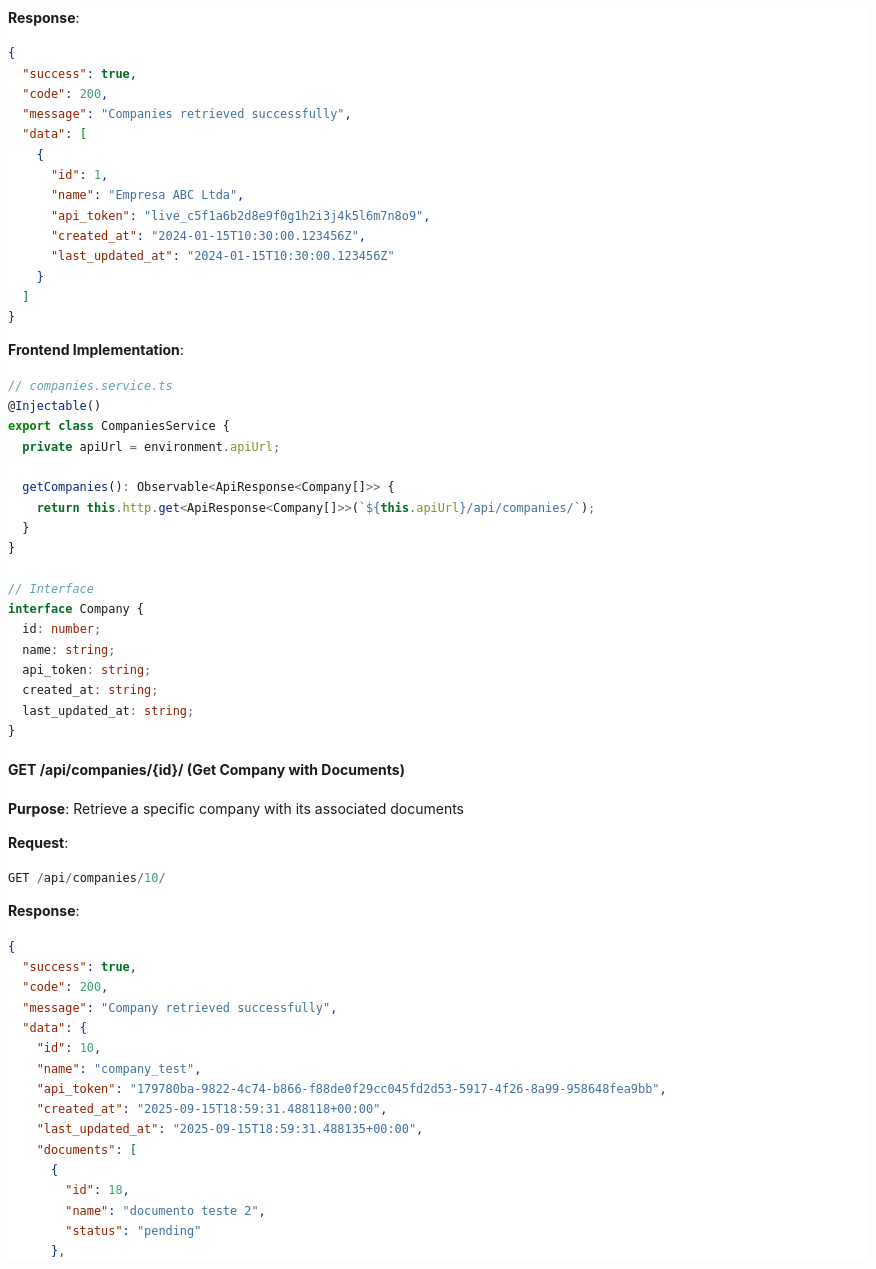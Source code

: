 **Response**:
```json
{
  "success": true,
  "code": 200,
  "message": "Companies retrieved successfully",
  "data": [
    {
      "id": 1,
      "name": "Empresa ABC Ltda",
      "api_token": "live_c5f1a6b2d8e9f0g1h2i3j4k5l6m7n8o9",
      "created_at": "2024-01-15T10:30:00.123456Z",
      "last_updated_at": "2024-01-15T10:30:00.123456Z"
    }
  ]
}
```

**Frontend Implementation**:
```typescript
// companies.service.ts
@Injectable()
export class CompaniesService {
  private apiUrl = environment.apiUrl;

  getCompanies(): Observable<ApiResponse<Company[]>> {
    return this.http.get<ApiResponse<Company[]>>(`${this.apiUrl}/api/companies/`);
  }
}

// Interface
interface Company {
  id: number;
  name: string;
  api_token: string;
  created_at: string;
  last_updated_at: string;
}
```

#### GET /api/companies/{id}/ (Get Company with Documents)
**Purpose**: Retrieve a specific company with its associated documents

**Request**:
```typescript
GET /api/companies/10/
```

**Response**:
```json
{
  "success": true,
  "code": 200,
  "message": "Company retrieved successfully",
  "data": {
    "id": 10,
    "name": "company_test",
    "api_token": "179780ba-9822-4c74-b866-f88de0f29cc045fd2d53-5917-4f26-8a99-958648fea9bb",
    "created_at": "2025-09-15T18:59:31.488118+00:00",
    "last_updated_at": "2025-09-15T18:59:31.488135+00:00",
    "documents": [
      {
        "id": 18,
        "name": "documento teste 2",
        "status": "pending"
      },
```